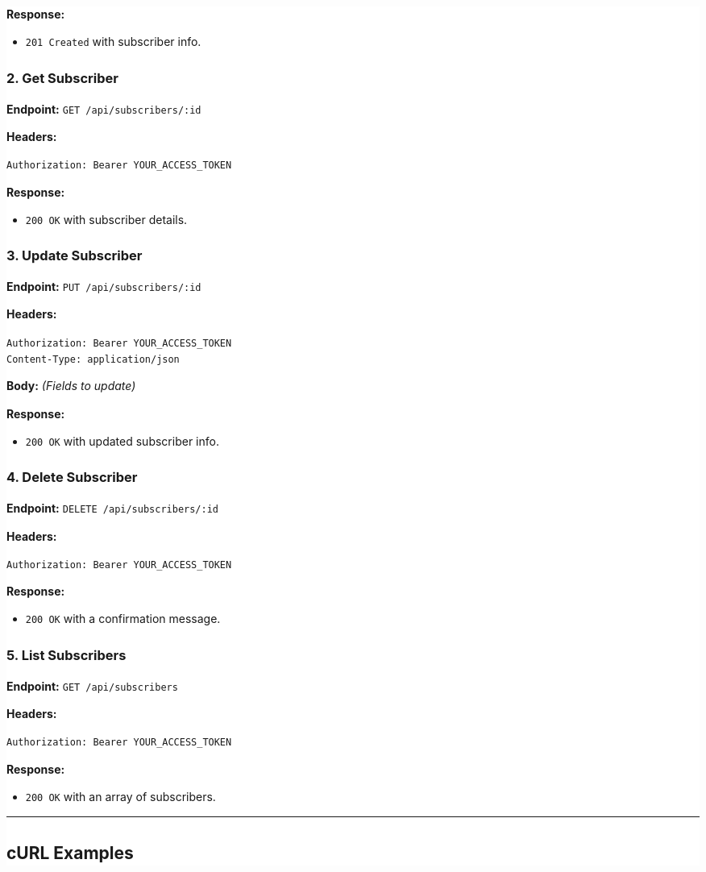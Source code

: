 **Response:**  
- `201 Created` with subscriber info.

### 2. **Get Subscriber**

**Endpoint:** `GET /api/subscribers/:id`

**Headers:**
```
Authorization: Bearer YOUR_ACCESS_TOKEN
```

**Response:**  
- `200 OK` with subscriber details.

### 3. **Update Subscriber**

**Endpoint:** `PUT /api/subscribers/:id`

**Headers:**
```
Authorization: Bearer YOUR_ACCESS_TOKEN
Content-Type: application/json
```

**Body:** *(Fields to update)*

**Response:**  
- `200 OK` with updated subscriber info.

### 4. **Delete Subscriber**

**Endpoint:** `DELETE /api/subscribers/:id`

**Headers:**
```
Authorization: Bearer YOUR_ACCESS_TOKEN
```

**Response:**  
- `200 OK` with a confirmation message.

### 5. **List Subscribers**

**Endpoint:** `GET /api/subscribers`

**Headers:**
```
Authorization: Bearer YOUR_ACCESS_TOKEN
```

**Response:**  
- `200 OK` with an array of subscribers.

---


## cURL Examples

